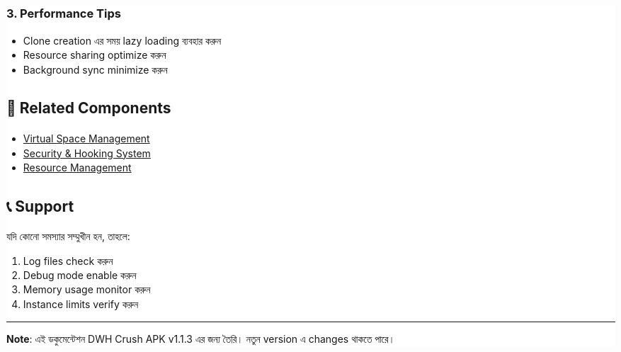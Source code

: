 ### 3. Performance Tips
- Clone creation এর সময় lazy loading ব্যবহার করুন
- Resource sharing optimize করুন
- Background sync minimize করুন

## 🔗 Related Components

- [Virtual Space Management](./Virtual_Space_Management_README.md)
- [Security & Hooking System](./Security_Hooking_System_README.md)
- [Resource Management](./Resource_Management_README.md)

## 📞 Support

যদি কোনো সমস্যার সম্মুখীন হন, তাহলে:
1. Log files check করুন
2. Debug mode enable করুন
3. Memory usage monitor করুন
4. Instance limits verify করুন

---

**Note**: এই ডকুমেন্টেশন DWH Crush APK v1.1.3 এর জন্য তৈরি। নতুন version এ changes থাকতে পারে।